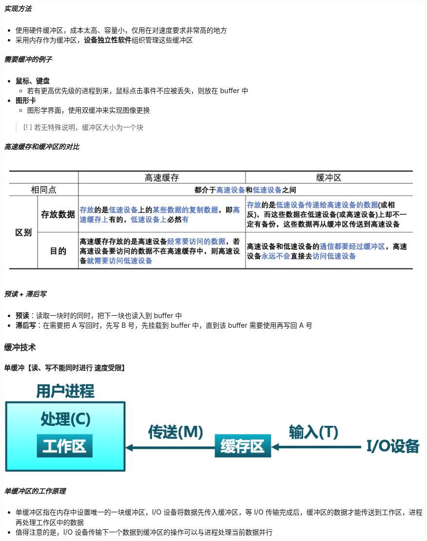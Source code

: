 ##### 实现方法

- 使用硬件缓冲区，成本太高、容量小，仅用在对速度要求非常高的地方
- 采用内存作为缓冲区，**设备独立性软件**组织管理这些缓冲区

##### 需要缓冲的例子

- **鼠标、键盘**
  - 若有更高优先级的进程到来，鼠标点击事件不应被丢失，则放在 buffer 中
- **图形卡**
  - 图形学界面，使用双缓冲来实现图像更换

> [! ] 若无特殊说明，缓冲区大小为一个块

##### 高速缓存和缓冲区的对比

![](images/Pasted%20image%2020240924163823.png)

##### 预读 + 滞后写

- **预读**：读取一块时的同时，把下一块也读入到 buffer 中
- **滞后写**：在需要把 A 写回时，先写 B 号，先挂载到 buffer 中，直到该 buffer 需要使用再写回 A 号

### 缓冲技术

#### 单缓冲【读、写不能同时进行 速度受限】

![](./images/Pasted%20image%2020241030180708.png)

##### 单缓冲区的工作原理

- 单缓冲区指在内存中设置唯一的一块缓冲区，I/O 设备将数据先传入缓冲区，等 I/O 传输完成后，缓冲区的数据才能传送到工作区，进程再处理工作区中的数据
- 值得注意的是，I/O 设备传输下一个数据到缓冲区的操作可以与进程处理当前数据并行
